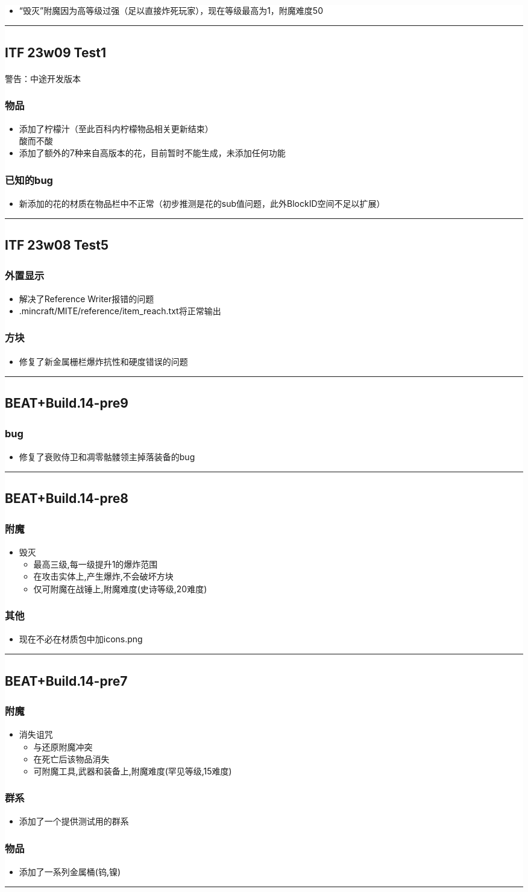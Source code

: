* “毁灭”附魔因为高等级过强（足以直接炸死玩家），现在等级最高为1，附魔难度50

---

## ITF 23w09 Test1
警告：中途开发版本
### 物品
* 添加了柠檬汁（至此百科内柠檬物品相关更新结束）  
酸而不酸
* 添加了额外的7种来自高版本的花，目前暂时不能生成，未添加任何功能
### 已知的bug
* 新添加的花的材质在物品栏中不正常（初步推测是花的sub值问题，此外BlockID空间不足以扩展）

---

## ITF 23w08 Test5
### 外置显示
* 解决了Reference Writer报错的问题
* .mincraft/MITE/reference/item_reach.txt将正常输出
### 方块
* 修复了新金属栅栏爆炸抗性和硬度错误的问题

---

## BEAT+Build.14-pre9
### bug
* 修复了衰败侍卫和凋零骷髅领主掉落装备的bug

---

## BEAT+Build.14-pre8
### 附魔
* 毁灭
  + 最高三级,每一级提升1的爆炸范围
  + 在攻击实体上,产生爆炸,不会破坏方块
  + 仅可附魔在战锤上,附魔难度(史诗等级,20难度)
### 其他
* 现在不必在材质包中加icons.png

---

## BEAT+Build.14-pre7
### 附魔
* 消失诅咒
  + 与还原附魔冲突
  + 在死亡后该物品消失
  + 可附魔工具,武器和装备上,附魔难度(罕见等级,15难度)
### 群系
* 添加了一个提供测试用的群系
### 物品
* 添加了一系列金属桶(钨,镍)

---